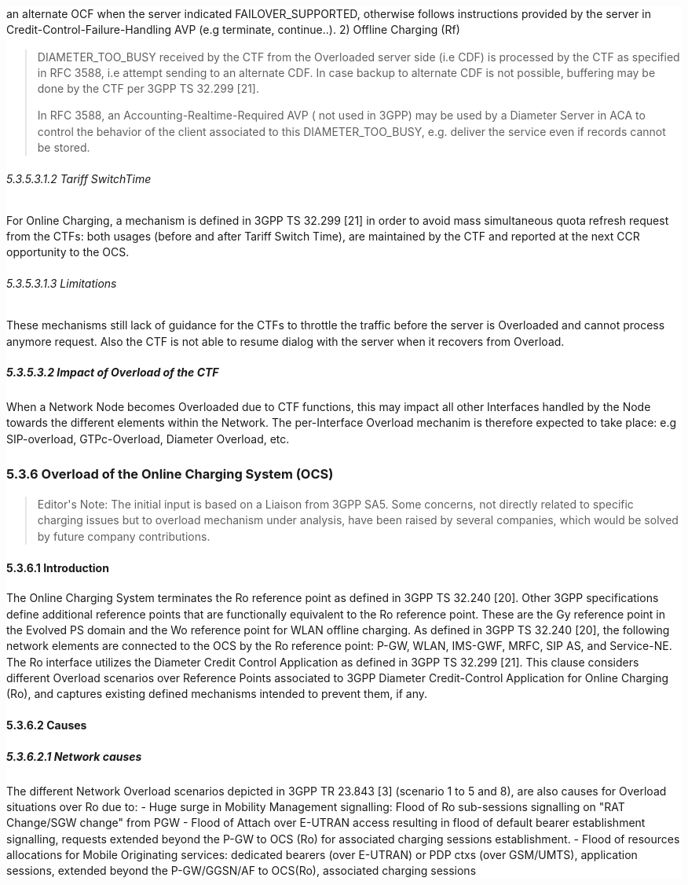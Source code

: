 an alternate OCF when the server indicated FAILOVER_SUPPORTED, otherwise
follows instructions provided by the server in Credit-Control-Failure-Handling
AVP (e.g terminate, continue..).
2) Offline Charging (Rf)
> DIAMETER_TOO_BUSY received by the CTF from the Overloaded server side (i.e
> CDF) is processed by the CTF as specified in RFC 3588, i.e attempt sending
> to an alternate CDF. In case backup to alternate CDF is not possible,
> buffering may be done by the CTF per 3GPP TS 32.299 [21].
>
> In RFC 3588, an Accounting-Realtime-Required AVP ( not used in 3GPP) may be
> used by a Diameter Server in ACA to control the behavior of the client
> associated to this DIAMETER_TOO_BUSY, e.g. deliver the service even if
> records cannot be stored.
###### 5.3.5.3.1.2 Tariff SwitchTime
For Online Charging, a mechanism is defined in 3GPP TS 32.299 [21] in order to
avoid mass simultaneous quota refresh request from the CTFs: both usages
(before and after Tariff Switch Time), are maintained by the CTF and reported
at the next CCR opportunity to the OCS.
###### 5.3.5.3.1.3 Limitations
These mechanisms still lack of guidance for the CTFs to throttle the traffic
before the server is Overloaded and cannot process anymore request. Also the
CTF is not able to resume dialog with the server when it recovers from
Overload.
##### 5.3.5.3.2 Impact of Overload of the CTF
When a Network Node becomes Overloaded due to CTF functions, this may impact
all other Interfaces handled by the Node towards the different elements within
the Network. The per-Interface Overload mechanim is therefore expected to take
place: e.g SIP-overload, GTPc-Overload, Diameter Overload, etc.
### 5.3.6 Overload of the Online Charging System (OCS)
> Editor's Note: The initial input is based on a Liaison from 3GPP SA5. Some
> concerns, not directly related to specific charging issues but to overload
> mechanism under analysis, have been raised by several companies, which would
> be solved by future company contributions.
#### 5.3.6.1 Introduction
The Online Charging System terminates the Ro reference point as defined in
3GPP TS 32.240 [20]. Other 3GPP specifications define additional reference
points that are functionally equivalent to the Ro reference point. These are
the Gy reference point in the Evolved PS domain and the Wo reference point for
WLAN offline charging.
As defined in 3GPP TS 32.240 [20], the following network elements are
connected to the OCS by the Ro reference point: P-GW, WLAN, IMS-GWF, MRFC, SIP
AS, and Service-NE.
The Ro interface utilizes the Diameter Credit Control Application as defined
in 3GPP TS 32.299 [21].
This clause considers different Overload scenarios over Reference Points
associated to 3GPP Diameter Credit-Control Application for Online Charging
(Ro), and captures existing defined mechanisms intended to prevent them, if
any.
#### 5.3.6.2 Causes
##### 5.3.6.2.1 Network causes
The different Network Overload scenarios depicted in 3GPP TR 23.843 [3]
(scenario 1 to 5 and 8), are also causes for Overload situations over Ro due
to:
\- Huge surge in Mobility Management signalling: Flood of Ro sub-sessions
signalling on "RAT Change/SGW change" from PGW
\- Flood of Attach over E-UTRAN access resulting in flood of default bearer
establishment signalling, requests extended beyond the P-GW to OCS (Ro) for
associated charging sessions establishment.
\- Flood of resources allocations for Mobile Originating services: dedicated
bearers (over E-UTRAN) or PDP ctxs (over GSM/UMTS), application sessions,
extended beyond the P-GW/GGSN/AF to OCS(Ro), associated charging sessions
